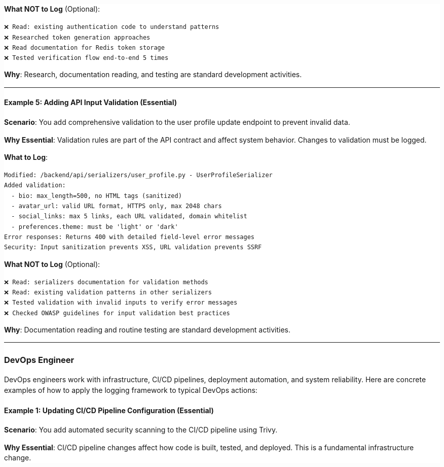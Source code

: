 **What NOT to Log** (Optional):
```
❌ Read: existing authentication code to understand patterns
❌ Researched token generation approaches
❌ Read documentation for Redis token storage
❌ Tested verification flow end-to-end 5 times
```

**Why**: Research, documentation reading, and testing are standard development activities.

---

#### Example 5: Adding API Input Validation (Essential)

**Scenario**: You add comprehensive validation to the user profile update endpoint to prevent invalid data.

**Why Essential**: Validation rules are part of the API contract and affect system behavior. Changes to validation must be logged.

**What to Log**:
```
Modified: /backend/api/serializers/user_profile.py - UserProfileSerializer
Added validation:
  - bio: max_length=500, no HTML tags (sanitized)
  - avatar_url: valid URL format, HTTPS only, max 2048 chars
  - social_links: max 5 links, each URL validated, domain whitelist
  - preferences.theme: must be 'light' or 'dark'
Error responses: Returns 400 with detailed field-level error messages
Security: Input sanitization prevents XSS, URL validation prevents SSRF
```

**What NOT to Log** (Optional):
```
❌ Read: serializers documentation for validation methods
❌ Read: existing validation patterns in other serializers
❌ Tested validation with invalid inputs to verify error messages
❌ Checked OWASP guidelines for input validation best practices
```

**Why**: Documentation reading and routine testing are standard development activities.

---

### DevOps Engineer

DevOps engineers work with infrastructure, CI/CD pipelines, deployment automation, and system reliability. Here are concrete examples of how to apply the logging framework to typical DevOps actions:

#### Example 1: Updating CI/CD Pipeline Configuration (Essential)

**Scenario**: You add automated security scanning to the CI/CD pipeline using Trivy.

**Why Essential**: CI/CD pipeline changes affect how code is built, tested, and deployed. This is a fundamental infrastructure change.
